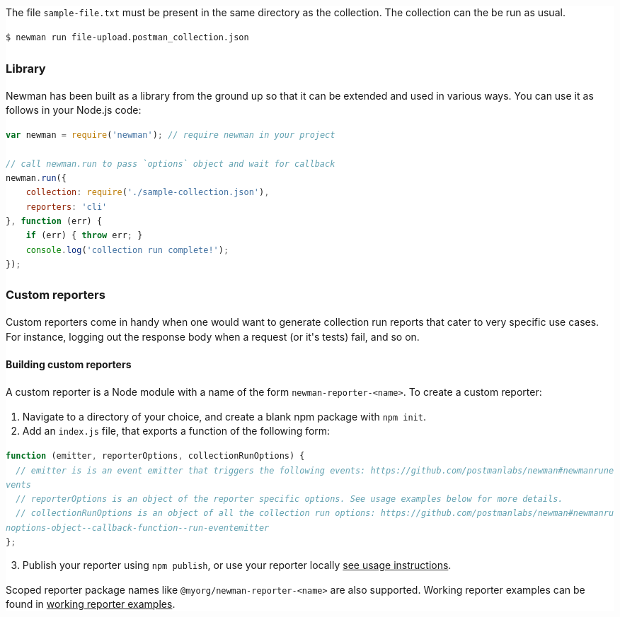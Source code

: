 ```json 
```

The file ``sample-file.txt`` must be present in the same directory as the collection. The collection can the be run as usual.

```bash
$ newman run file-upload.postman_collection.json
```

### Library

Newman has been built as a library from the ground up so that it can be extended and used in various ways. You can use it as follows in your Node.js code:

```javascript
var newman = require('newman'); // require newman in your project

// call newman.run to pass `options` object and wait for callback
newman.run({
    collection: require('./sample-collection.json'),
    reporters: 'cli'
}, function (err) {
	if (err) { throw err; }
    console.log('collection run complete!');
});
```

### Custom reporters
Custom reporters come in handy when one would want to generate collection run reports that cater to very specific use cases.
For instance, logging out the response body when a request (or it's tests) fail, and so on. 

#### Building custom reporters

A custom reporter is a Node module with a name of the form `newman-reporter-<name>`. To create a custom reporter:
1. Navigate to a directory of your choice, and create a blank npm package with `npm init`.
2. Add an `index.js` file, that exports a function of the following form:
```javascript
function (emitter, reporterOptions, collectionRunOptions) {
  // emitter is is an event emitter that triggers the following events: https://github.com/postmanlabs/newman#newmanrunevents
  // reporterOptions is an object of the reporter specific options. See usage examples below for more details.
  // collectionRunOptions is an object of all the collection run options: https://github.com/postmanlabs/newman#newmanrunoptions-object--callback-function--run-eventemitter
};
```

3. Publish your reporter using `npm publish`, or use your reporter locally [see usage instructions][7].

Scoped reporter package names like `@myorg/newman-reporter-<name>` are also supported. Working reporter examples can be found in [working reporter examples][8].


[0]: https://www.npmjs.org/package/newman
[1]: https://github.com/postmanlabs/newman
[2]: http://nodejs.org/download/
[3]: http://www.getpostman.com/docs/collections
[4]: http://www.getpostman.com/docs/environments
[5]: http://www.getpostman.com/docs/jetpacks_sandbox
[6]: https://github.com/postmanlabs/newman
[7]: https://github.com/postmanlabs/newman#configuring-reporters
[8]: https://github.com/postmanlabs/newman/tree/develop/lib/reporters
[9]: https://www.npmjs.com/package/newman-reporter-teamcity